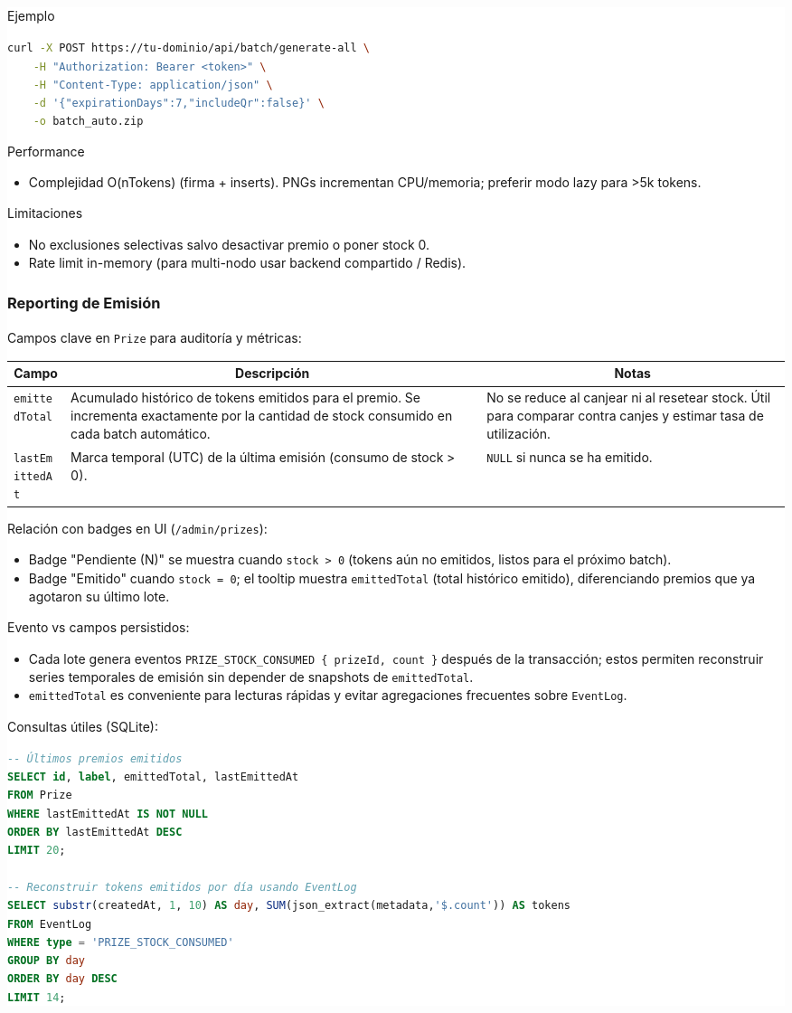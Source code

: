 Ejemplo
```bash
curl -X POST https://tu-dominio/api/batch/generate-all \
	-H "Authorization: Bearer <token>" \
	-H "Content-Type: application/json" \
	-d '{"expirationDays":7,"includeQr":false}' \
	-o batch_auto.zip
```

Performance
- Complejidad O(nTokens) (firma + inserts). PNGs incrementan CPU/memoria; preferir modo lazy para >5k tokens.

Limitaciones
- No exclusiones selectivas salvo desactivar premio o poner stock 0.
- Rate limit in-memory (para multi-nodo usar backend compartido / Redis).

### Reporting de Emisión
Campos clave en `Prize` para auditoría y métricas:

| Campo | Descripción | Notas |
|-------|-------------|-------|
| `emittedTotal` | Acumulado histórico de tokens emitidos para el premio. Se incrementa exactamente por la cantidad de stock consumido en cada batch automático. | No se reduce al canjear ni al resetear stock. Útil para comparar contra canjes y estimar tasa de utilización. |
| `lastEmittedAt` | Marca temporal (UTC) de la última emisión (consumo de stock > 0). | `NULL` si nunca se ha emitido. |

Relación con badges en UI (`/admin/prizes`):
- Badge "Pendiente (N)" se muestra cuando `stock > 0` (tokens aún no emitidos, listos para el próximo batch).
- Badge "Emitido" cuando `stock = 0`; el tooltip muestra `emittedTotal` (total histórico emitido), diferenciando premios que ya agotaron su último lote.

Evento vs campos persistidos:
- Cada lote genera eventos `PRIZE_STOCK_CONSUMED { prizeId, count }` después de la transacción; estos permiten reconstruir series temporales de emisión sin depender de snapshots de `emittedTotal`.
- `emittedTotal` es conveniente para lecturas rápidas y evitar agregaciones frecuentes sobre `EventLog`.

Consultas útiles (SQLite):
```sql
-- Últimos premios emitidos
SELECT id, label, emittedTotal, lastEmittedAt
FROM Prize
WHERE lastEmittedAt IS NOT NULL
ORDER BY lastEmittedAt DESC
LIMIT 20;

-- Reconstruir tokens emitidos por día usando EventLog
SELECT substr(createdAt, 1, 10) AS day, SUM(json_extract(metadata,'$.count')) AS tokens
FROM EventLog
WHERE type = 'PRIZE_STOCK_CONSUMED'
GROUP BY day
ORDER BY day DESC
LIMIT 14;
```
